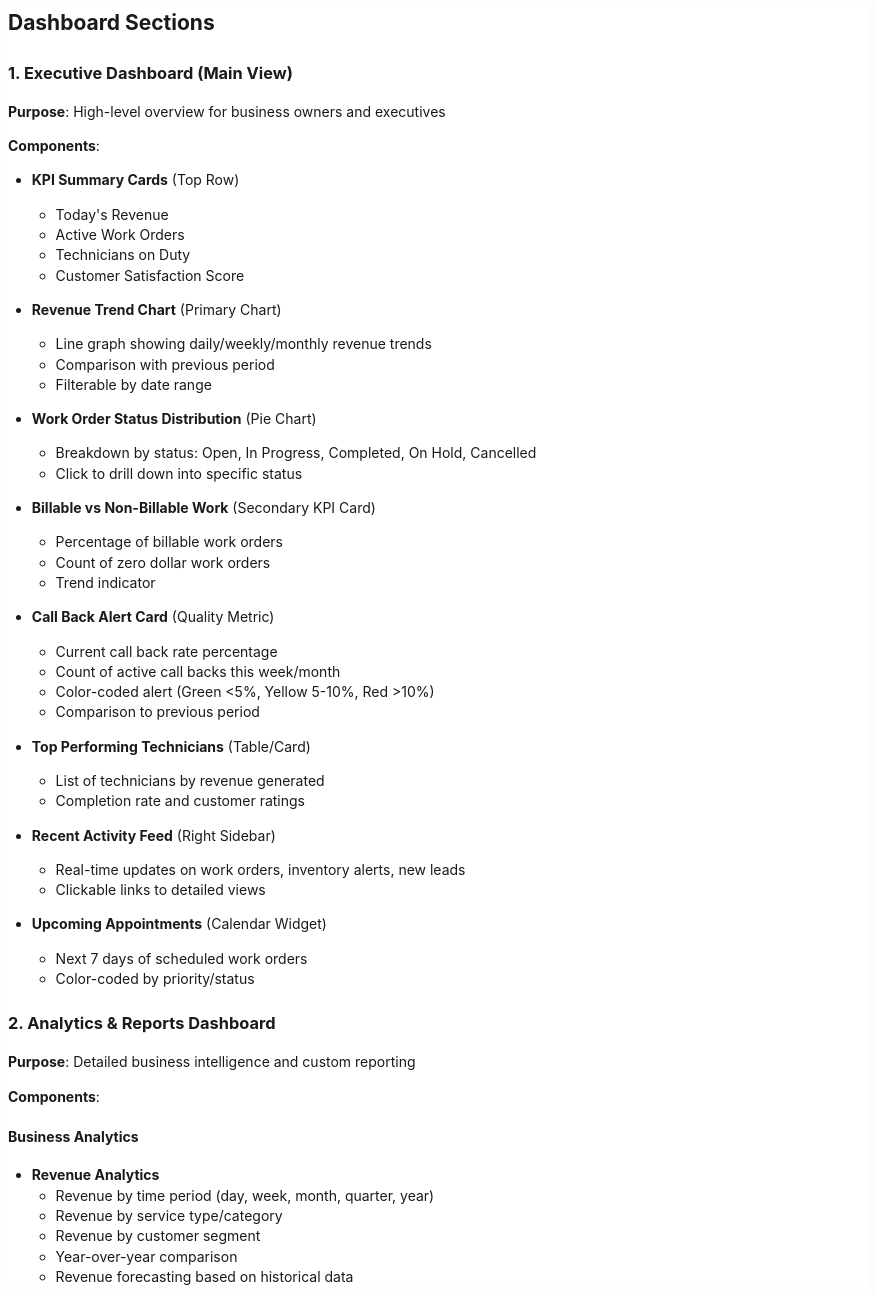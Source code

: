 ## Dashboard Sections

### 1. Executive Dashboard (Main View)

**Purpose**: High-level overview for business owners and executives

**Components**:
- **KPI Summary Cards** (Top Row)
  - Today's Revenue
  - Active Work Orders
  - Technicians on Duty
  - Customer Satisfaction Score
  
- **Revenue Trend Chart** (Primary Chart)
  - Line graph showing daily/weekly/monthly revenue trends
  - Comparison with previous period
  - Filterable by date range
  
- **Work Order Status Distribution** (Pie Chart)
  - Breakdown by status: Open, In Progress, Completed, On Hold, Cancelled
  - Click to drill down into specific status
  
- **Billable vs Non-Billable Work** (Secondary KPI Card)
  - Percentage of billable work orders
  - Count of zero dollar work orders
  - Trend indicator
  
- **Call Back Alert Card** (Quality Metric)
  - Current call back rate percentage
  - Count of active call backs this week/month
  - Color-coded alert (Green <5%, Yellow 5-10%, Red >10%)
  - Comparison to previous period
  
- **Top Performing Technicians** (Table/Card)
  - List of technicians by revenue generated
  - Completion rate and customer ratings
  
- **Recent Activity Feed** (Right Sidebar)
  - Real-time updates on work orders, inventory alerts, new leads
  - Clickable links to detailed views
  
- **Upcoming Appointments** (Calendar Widget)
  - Next 7 days of scheduled work orders
  - Color-coded by priority/status

### 2. Analytics & Reports Dashboard

**Purpose**: Detailed business intelligence and custom reporting

**Components**:

#### Business Analytics
- **Revenue Analytics**
  - Revenue by time period (day, week, month, quarter, year)
  - Revenue by service type/category
  - Revenue by customer segment
  - Year-over-year comparison
  - Revenue forecasting based on historical data
  